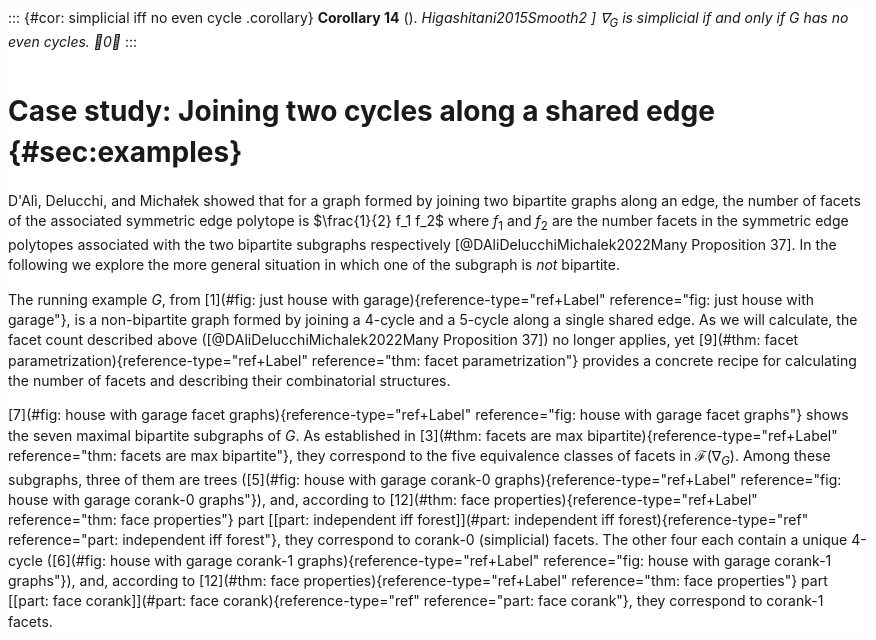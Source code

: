 ::: {#cor: simplicial iff no even cycle .corollary}
**Corollary 14** (). *Higashitani2015Smooth2 \] $\nabla_G$ is simplicial
if and only if $G$ has no even cycles. 0◻*
:::

# Case study: Joining two cycles along a shared edge {#sec:examples}

D'Alì, Delucchi, and Michałek showed that for a graph formed by joining
two bipartite graphs along an edge, the number of facets of the
associated symmetric edge polytope is $\frac{1}{2} f_1 f_2$ where $f_1$
and $f_2$ are the number facets in the symmetric edge polytopes
associated with the two bipartite subgraphs respectively
[@DAliDelucchiMichalek2022Many Proposition 37]. In the following we
explore the more general situation in which one of the subgraph is *not*
bipartite.

The running example $G$, from
[1](#fig: just house with garage){reference-type="ref+Label"
reference="fig: just house with garage"}, is a non-bipartite graph
formed by joining a 4-cycle and a 5-cycle along a single shared edge. As
we will calculate, the facet count described above
([@DAliDelucchiMichalek2022Many Proposition 37]) no longer applies, yet
[9](#thm: facet parametrization){reference-type="ref+Label"
reference="thm: facet parametrization"} provides a concrete recipe for
calculating the number of facets and describing their combinatorial
structures.

[7](#fig: house with garage facet graphs){reference-type="ref+Label"
reference="fig: house with garage facet graphs"} shows the seven maximal
bipartite subgraphs of $G$. As established in
[3](#thm: facets are max bipartite){reference-type="ref+Label"
reference="thm: facets are max bipartite"}, they correspond to the five
equivalence classes of facets in $\mathcal{F}(\nabla_G)$. Among these
subgraphs, three of them are trees
([5](#fig: house with garage corank-0 graphs){reference-type="ref+Label"
reference="fig: house with garage corank-0 graphs"}), and, according to
[12](#thm: face properties){reference-type="ref+Label"
reference="thm: face properties"} part
[\[part: independent iff forest\]](#part: independent iff forest){reference-type="ref"
reference="part: independent iff forest"}, they correspond to corank-0
(simplicial) facets. The other four each contain a unique 4-cycle
([6](#fig: house with garage corank-1 graphs){reference-type="ref+Label"
reference="fig: house with garage corank-1 graphs"}), and, according to
[12](#thm: face properties){reference-type="ref+Label"
reference="thm: face properties"} part
[\[part: face corank\]](#part: face corank){reference-type="ref"
reference="part: face corank"}, they correspond to corank-1 facets.

<figure id="fig: house with garage facet graphs">
<figure id="fig: house with garage corank-0 graphs">
